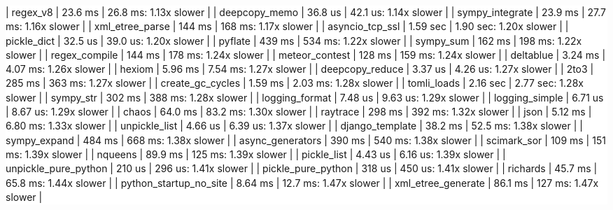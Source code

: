 | regex_v8                   | 23.6 ms                                                      | 26.8 ms: 1.13x slower                                                       |
| deepcopy_memo              | 36.8 us                                                      | 42.1 us: 1.14x slower                                                       |
| sympy_integrate            | 23.9 ms                                                      | 27.7 ms: 1.16x slower                                                       |
| xml_etree_parse            | 144 ms                                                       | 168 ms: 1.17x slower                                                        |
| asyncio_tcp_ssl            | 1.59 sec                                                     | 1.90 sec: 1.20x slower                                                      |
| pickle_dict                | 32.5 us                                                      | 39.0 us: 1.20x slower                                                       |
| pyflate                    | 439 ms                                                       | 534 ms: 1.22x slower                                                        |
| sympy_sum                  | 162 ms                                                       | 198 ms: 1.22x slower                                                        |
| regex_compile              | 144 ms                                                       | 178 ms: 1.24x slower                                                        |
| meteor_contest             | 128 ms                                                       | 159 ms: 1.24x slower                                                        |
| deltablue                  | 3.24 ms                                                      | 4.07 ms: 1.26x slower                                                       |
| hexiom                     | 5.96 ms                                                      | 7.54 ms: 1.27x slower                                                       |
| deepcopy_reduce            | 3.37 us                                                      | 4.26 us: 1.27x slower                                                       |
| 2to3                       | 285 ms                                                       | 363 ms: 1.27x slower                                                        |
| create_gc_cycles           | 1.59 ms                                                      | 2.03 ms: 1.28x slower                                                       |
| tomli_loads                | 2.16 sec                                                     | 2.77 sec: 1.28x slower                                                      |
| sympy_str                  | 302 ms                                                       | 388 ms: 1.28x slower                                                        |
| logging_format             | 7.48 us                                                      | 9.63 us: 1.29x slower                                                       |
| logging_simple             | 6.71 us                                                      | 8.67 us: 1.29x slower                                                       |
| chaos                      | 64.0 ms                                                      | 83.2 ms: 1.30x slower                                                       |
| raytrace                   | 298 ms                                                       | 392 ms: 1.32x slower                                                        |
| json                       | 5.12 ms                                                      | 6.80 ms: 1.33x slower                                                       |
| unpickle_list              | 4.66 us                                                      | 6.39 us: 1.37x slower                                                       |
| django_template            | 38.2 ms                                                      | 52.5 ms: 1.38x slower                                                       |
| sympy_expand               | 484 ms                                                       | 668 ms: 1.38x slower                                                        |
| async_generators           | 390 ms                                                       | 540 ms: 1.38x slower                                                        |
| scimark_sor                | 109 ms                                                       | 151 ms: 1.39x slower                                                        |
| nqueens                    | 89.9 ms                                                      | 125 ms: 1.39x slower                                                        |
| pickle_list                | 4.43 us                                                      | 6.16 us: 1.39x slower                                                       |
| unpickle_pure_python       | 210 us                                                       | 296 us: 1.41x slower                                                        |
| pickle_pure_python         | 318 us                                                       | 450 us: 1.41x slower                                                        |
| richards                   | 45.7 ms                                                      | 65.8 ms: 1.44x slower                                                       |
| python_startup_no_site     | 8.64 ms                                                      | 12.7 ms: 1.47x slower                                                       |
| xml_etree_generate         | 86.1 ms                                                      | 127 ms: 1.47x slower                                                        |